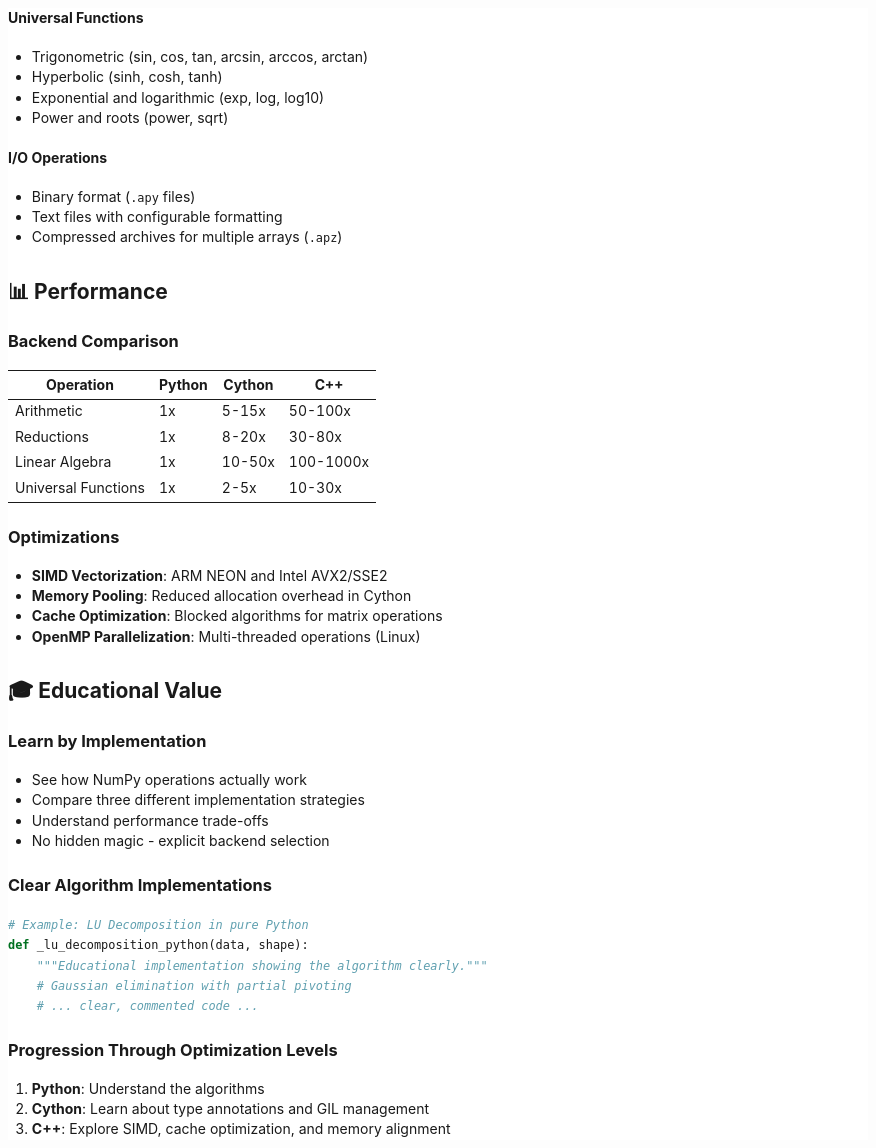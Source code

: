 #### Universal Functions
- Trigonometric (sin, cos, tan, arcsin, arccos, arctan)
- Hyperbolic (sinh, cosh, tanh)
- Exponential and logarithmic (exp, log, log10)
- Power and roots (power, sqrt)

#### I/O Operations
- Binary format (`.apy` files)
- Text files with configurable formatting
- Compressed archives for multiple arrays (`.apz`)

## 📊 Performance

### Backend Comparison
| Operation | Python | Cython | C++ |
|-----------|--------|--------|-----|
| Arithmetic | 1x | 5-15x | 50-100x |
| Reductions | 1x | 8-20x | 30-80x |
| Linear Algebra | 1x | 10-50x | 100-1000x |
| Universal Functions | 1x | 2-5x | 10-30x |

### Optimizations
- **SIMD Vectorization**: ARM NEON and Intel AVX2/SSE2
- **Memory Pooling**: Reduced allocation overhead in Cython
- **Cache Optimization**: Blocked algorithms for matrix operations
- **OpenMP Parallelization**: Multi-threaded operations (Linux)

## 🎓 Educational Value

### Learn by Implementation
- See how NumPy operations actually work
- Compare three different implementation strategies
- Understand performance trade-offs
- No hidden magic - explicit backend selection

### Clear Algorithm Implementations
```python
# Example: LU Decomposition in pure Python
def _lu_decomposition_python(data, shape):
    """Educational implementation showing the algorithm clearly."""
    # Gaussian elimination with partial pivoting
    # ... clear, commented code ...
```

### Progression Through Optimization Levels
1. **Python**: Understand the algorithms
2. **Cython**: Learn about type annotations and GIL management
3. **C++**: Explore SIMD, cache optimization, and memory alignment
